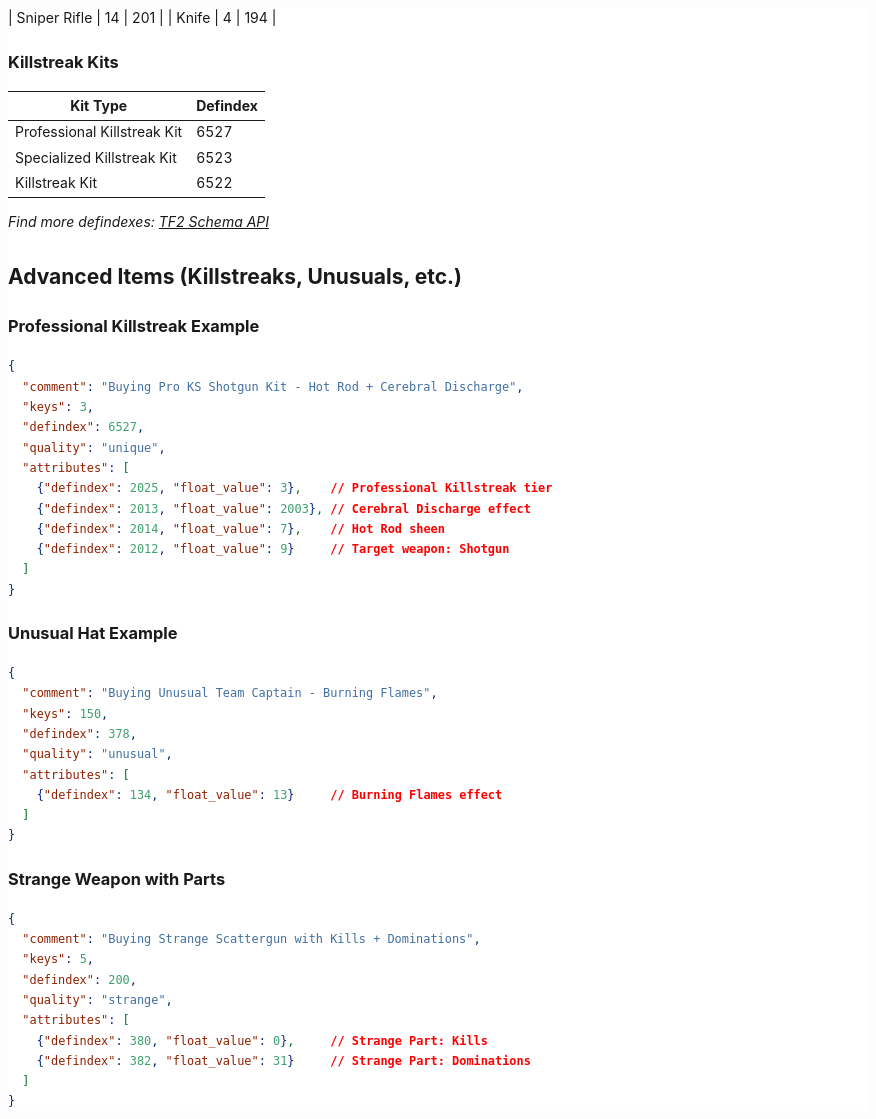 | Sniper Rifle | 14 | 201 |
| Knife | 4 | 194 |

### Killstreak Kits
| Kit Type | Defindex |
|----------|----------|
| Professional Killstreak Kit | 6527 |
| Specialized Killstreak Kit | 6523 |
| Killstreak Kit | 6522 |

*Find more defindexes: [TF2 Schema API](https://wiki.teamfortress.com/wiki/WebAPI/GetSchema)*

## Advanced Items (Killstreaks, Unusuals, etc.)

### Professional Killstreak Example

```json
{
  "comment": "Buying Pro KS Shotgun Kit - Hot Rod + Cerebral Discharge",
  "keys": 3,
  "defindex": 6527,
  "quality": "unique",
  "attributes": [
    {"defindex": 2025, "float_value": 3},    // Professional Killstreak tier
    {"defindex": 2013, "float_value": 2003}, // Cerebral Discharge effect
    {"defindex": 2014, "float_value": 7},    // Hot Rod sheen  
    {"defindex": 2012, "float_value": 9}     // Target weapon: Shotgun
  ]
}
```

### Unusual Hat Example

```json
{
  "comment": "Buying Unusual Team Captain - Burning Flames",
  "keys": 150,
  "defindex": 378,
  "quality": "unusual",
  "attributes": [
    {"defindex": 134, "float_value": 13}     // Burning Flames effect
  ]
}
```

### Strange Weapon with Parts

```json
{
  "comment": "Buying Strange Scattergun with Kills + Dominations",
  "keys": 5,
  "defindex": 200,
  "quality": "strange", 
  "attributes": [
    {"defindex": 380, "float_value": 0},     // Strange Part: Kills
    {"defindex": 382, "float_value": 31}     // Strange Part: Dominations
  ]
}
```
